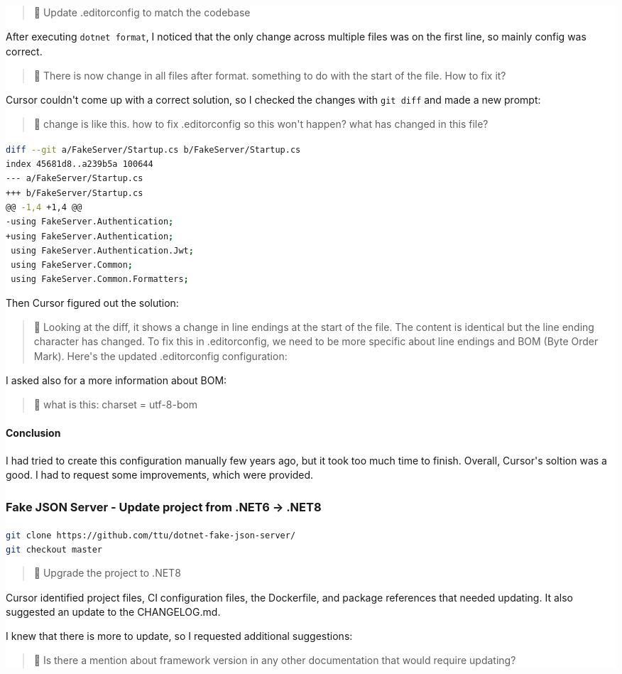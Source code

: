 > 💬 Update .editorconfig to match the codebase

After executing `dotnet format`, I noticed that the only change across multiple files was on the first line, so mainly config was correct.

> 💬 There is now change in all files after format. something to do with the start of the file. How to fix it?

Cursor couldn't come up with a correct solution, so I checked the changes with `git diff` and made a new prompt:

> 💬 change is like this. how to fix .editorconfig so this won't happen? what has changed in this file?
```sh
diff --git a/FakeServer/Startup.cs b/FakeServer/Startup.cs
index 45681d8..a239b5a 100644
--- a/FakeServer/Startup.cs
+++ b/FakeServer/Startup.cs
@@ -1,4 +1,4 @@
-using FakeServer.Authentication;
+using FakeServer.Authentication;
 using FakeServer.Authentication.Jwt;
 using FakeServer.Common;
 using FakeServer.Common.Formatters;
```

Then Cursor figured out the solution:

> 🤖 Looking at the diff, it shows a change in line endings at the start of the file. The content is identical but the line ending character has changed. To fix this in .editorconfig, we need to be more specific about line endings and BOM (Byte Order Mark).
Here's the updated .editorconfig configuration:

I asked also for a more information about BOM:

> 💬 what is this: charset = utf-8-bom

#### Conclusion

I had tried to create this configuration manually few years ago, but it took too much time to finish. Overall, Cursor's soltion was a good. I had to request some improvements, which were provided.

### Fake JSON Server - Update project from .NET6 -> .NET8

```sh
git clone https://github.com/ttu/dotnet-fake-json-server/
git checkout master
```

> 👤 Upgrade the project to .NET8

Cursor identified project files, CI configuration files, the Dockerfile, and package references that needed updating. It also suggested an update to the CHANGELOG.md.

I knew that there is more to update, so  I requested additional suggestions:

> 💬 Is there a mention about framework version in any other documentation that would require updating?
